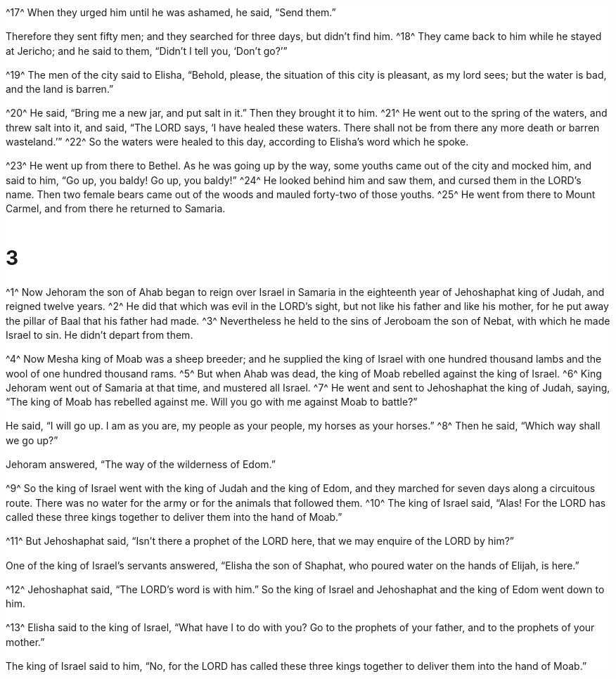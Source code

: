 ^17^ When they urged him until he was ashamed, he said, “Send them.” 

Therefore they sent fifty men; and they searched for three days, but didn’t find him. ^18^ They came back to him while he stayed at Jericho; and he said to them, “Didn’t I tell you, ‘Don’t go?’” 

^19^ The men of the city said to Elisha, “Behold, please, the situation of this city is pleasant, as my lord sees; but the water is bad, and the land is barren.” 

^20^ He said, “Bring me a new jar, and put salt in it.” Then they brought it to him. ^21^ He went out to the spring of the waters, and threw salt into it, and said, “The LORD says, ‘I have healed these waters. There shall not be from there any more death or barren wasteland.’” ^22^ So the waters were healed to this day, according to Elisha’s word which he spoke. 

^23^ He went up from there to Bethel. As he was going up by the way, some youths came out of the city and mocked him, and said to him, “Go up, you baldy! Go up, you baldy!” ^24^ He looked behind him and saw them, and cursed them in the LORD’s name. Then two female bears came out of the woods and mauled forty-two of those youths. ^25^ He went from there to Mount Carmel, and from there he returned to Samaria. 

# 3 
^1^ Now Jehoram the son of Ahab began to reign over Israel in Samaria in the eighteenth year of Jehoshaphat king of Judah, and reigned twelve years. ^2^ He did that which was evil in the LORD’s sight, but not like his father and like his mother, for he put away the pillar of Baal that his father had made. ^3^ Nevertheless he held to the sins of Jeroboam the son of Nebat, with which he made Israel to sin. He didn’t depart from them. 

^4^ Now Mesha king of Moab was a sheep breeder; and he supplied the king of Israel with one hundred thousand lambs and the wool of one hundred thousand rams. ^5^ But when Ahab was dead, the king of Moab rebelled against the king of Israel. ^6^ King Jehoram went out of Samaria at that time, and mustered all Israel. ^7^ He went and sent to Jehoshaphat the king of Judah, saying, “The king of Moab has rebelled against me. Will you go with me against Moab to battle?” 

He said, “I will go up. I am as you are, my people as your people, my horses as your horses.” ^8^ Then he said, “Which way shall we go up?” 

Jehoram answered, “The way of the wilderness of Edom.” 

^9^ So the king of Israel went with the king of Judah and the king of Edom, and they marched for seven days along a circuitous route. There was no water for the army or for the animals that followed them. ^10^ The king of Israel said, “Alas! For the LORD has called these three kings together to deliver them into the hand of Moab.” 

^11^ But Jehoshaphat said, “Isn’t there a prophet of the LORD here, that we may enquire of the LORD by him?” 

One of the king of Israel’s servants answered, “Elisha the son of Shaphat, who poured water on the hands of Elijah, is here.” 

^12^ Jehoshaphat said, “The LORD’s word is with him.” So the king of Israel and Jehoshaphat and the king of Edom went down to him. 

^13^ Elisha said to the king of Israel, “What have I to do with you? Go to the prophets of your father, and to the prophets of your mother.” 

The king of Israel said to him, “No, for the LORD has called these three kings together to deliver them into the hand of Moab.” 
